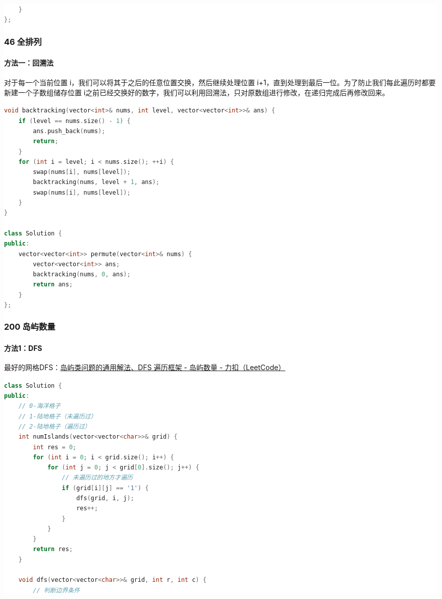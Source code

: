 ```cpp
    }
};
```



### 46 全排列

#### 方法一：回溯法

对于每一个当前位置 i，我们可以将其于之后的任意位置交换，然后继续处理位置 i+1，直到处理到最后一位。为了防止我们每此遍历时都要新建一个子数组储存位置 i之前已经交换好的数字，我们可以利用回溯法，只对原数组进行修改，在递归完成后再修改回来。

```cpp
void backtracking(vector<int>& nums, int level, vector<vector<int>>& ans) {
	if (level == nums.size() - 1) {
		ans.push_back(nums);
		return;
	}
	for (int i = level; i < nums.size(); ++i) {
		swap(nums[i], nums[level]);
		backtracking(nums, level + 1, ans);
		swap(nums[i], nums[level]);
	}
}

class Solution {
public:
	vector<vector<int>> permute(vector<int>& nums) {
		vector<vector<int>> ans;
		backtracking(nums, 0, ans);
		return ans;
	}
};
```



### 200 岛屿数量

#### 方法1：DFS

最好的网格DFS：[岛屿类问题的通用解法、DFS 遍历框架 - 岛屿数量 - 力扣（LeetCode）](https://leetcode.cn/problems/number-of-islands/solution/dao-yu-lei-wen-ti-de-tong-yong-jie-fa-dfs-bian-li-/)

```cpp
class Solution {
public:
    // 0-海洋格子
    // 1-陆地格子（未遍历过）
    // 2-陆地格子（遍历过）
    int numIslands(vector<vector<char>>& grid) { 
        int res = 0;
        for (int i = 0; i < grid.size(); i++) {
            for (int j = 0; j < grid[0].size(); j++) {
                // 未遍历过的地方才遍历
                if (grid[i][j] == '1') {
                    dfs(grid, i, j);
                    res++;
                }
            }
        }
        return res;
    }

    void dfs(vector<vector<char>>& grid, int r, int c) {
        // 判断边界条件
```